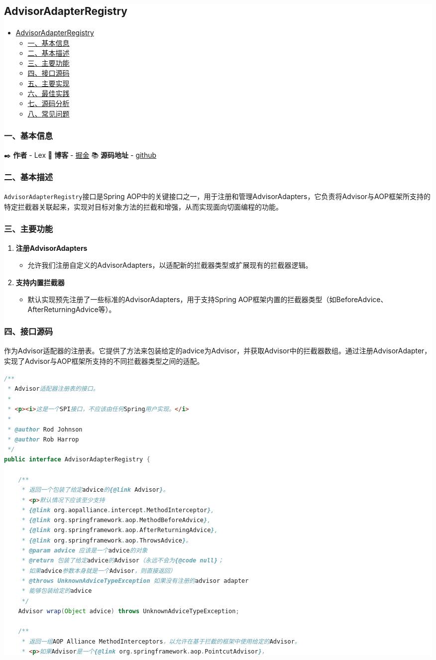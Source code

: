 ## AdvisorAdapterRegistry

- [AdvisorAdapterRegistry](#AdvisorAdapterRegistry)
    - [一、基本信息](#一基本信息)
    - [二、基本描述](#二基本描述)
    - [三、主要功能](#三主要功能)
    - [四、接口源码](#四接口源码)
    - [五、主要实现](#五主要实现)
    - [六、最佳实践](#六最佳实践)
    - [七、源码分析](#七源码分析)
    - [八、常见问题](#八常见问题)

### 一、基本信息

✒️ **作者** - Lex 📝 **博客** - [掘金](https://juejin.cn/user/4251135018533068/posts) 📚 **源码地址** - [github](https://github.com/xuchengsheng/spring-reading)

### 二、基本描述

`AdvisorAdapterRegistry`接口是Spring AOP中的关键接口之一，用于注册和管理AdvisorAdapters，它负责将Advisor与AOP框架所支持的特定拦截器关联起来，实现对目标对象方法的拦截和增强，从而实现面向切面编程的功能。

### 三、主要功能

1. **注册AdvisorAdapters**

   + 允许我们注册自定义的AdvisorAdapters，以适配新的拦截器类型或扩展现有的拦截器逻辑。

3. **支持内置拦截器**

   + 默认实现预先注册了一些标准的AdvisorAdapters，用于支持Spring AOP框架内置的拦截器类型（如BeforeAdvice、AfterReturningAdvice等）。

### 四、接口源码

作为Advisor适配器的注册表。它提供了方法来包装给定的advice为Advisor，并获取Advisor中的拦截器数组。通过注册AdvisorAdapter，实现了Advisor与AOP框架所支持的不同拦截器类型之间的适配。

```java
/**
 * Advisor适配器注册表的接口。
 *
 * <p><i>这是一个SPI接口，不应该由任何Spring用户实现。</i>
 *
 * @author Rod Johnson
 * @author Rob Harrop
 */
public interface AdvisorAdapterRegistry {

	/**
	 * 返回一个包装了给定advice的{@link Advisor}。
	 * <p>默认情况下应该至少支持
	 * {@link org.aopalliance.intercept.MethodInterceptor},
	 * {@link org.springframework.aop.MethodBeforeAdvice},
	 * {@link org.springframework.aop.AfterReturningAdvice},
	 * {@link org.springframework.aop.ThrowsAdvice}。
	 * @param advice 应该是一个advice的对象
	 * @return 包装了给定advice的Advisor（永远不会为{@code null}；
	 * 如果advice参数本身就是一个Advisor，则直接返回）
	 * @throws UnknownAdviceTypeException 如果没有注册的advisor adapter
	 * 能够包装给定的advice
	 */
	Advisor wrap(Object advice) throws UnknownAdviceTypeException;

	/**
	 * 返回一组AOP Alliance MethodInterceptors，以允许在基于拦截的框架中使用给定的Advisor。
	 * <p>如果Advisor是一个{@link org.springframework.aop.PointcutAdvisor}，
```